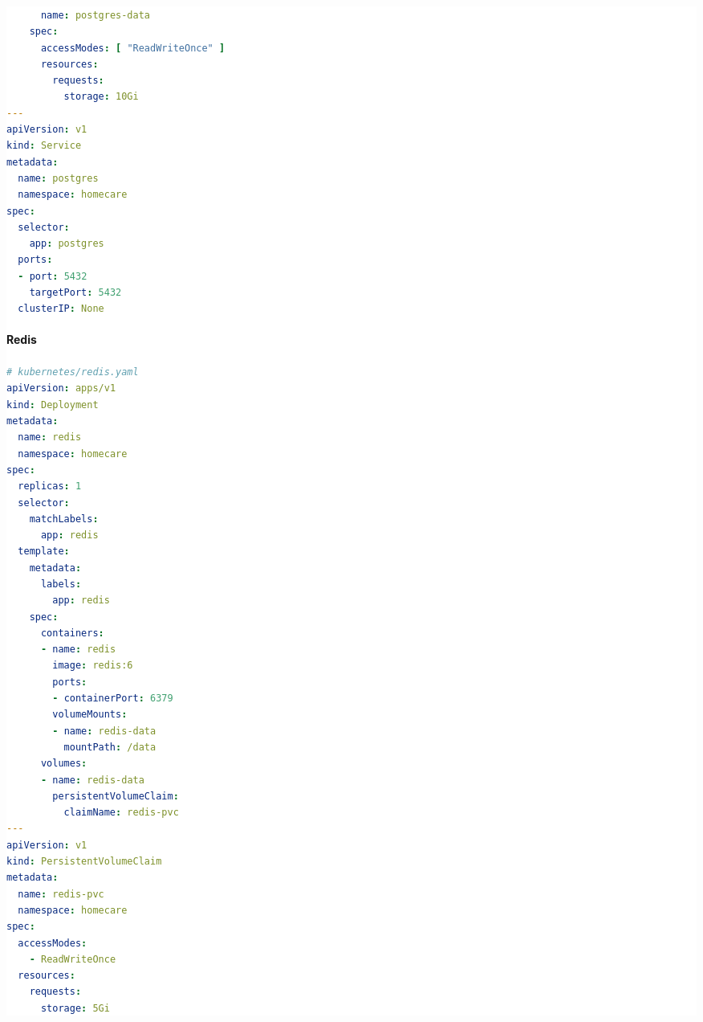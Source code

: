 ```yaml
      name: postgres-data
    spec:
      accessModes: [ "ReadWriteOnce" ]
      resources:
        requests:
          storage: 10Gi
---
apiVersion: v1
kind: Service
metadata:
  name: postgres
  namespace: homecare
spec:
  selector:
    app: postgres
  ports:
  - port: 5432
    targetPort: 5432
  clusterIP: None
```

#### Redis

```yaml
# kubernetes/redis.yaml
apiVersion: apps/v1
kind: Deployment
metadata:
  name: redis
  namespace: homecare
spec:
  replicas: 1
  selector:
    matchLabels:
      app: redis
  template:
    metadata:
      labels:
        app: redis
    spec:
      containers:
      - name: redis
        image: redis:6
        ports:
        - containerPort: 6379
        volumeMounts:
        - name: redis-data
          mountPath: /data
      volumes:
      - name: redis-data
        persistentVolumeClaim:
          claimName: redis-pvc
---
apiVersion: v1
kind: PersistentVolumeClaim
metadata:
  name: redis-pvc
  namespace: homecare
spec:
  accessModes:
    - ReadWriteOnce
  resources:
    requests:
      storage: 5Gi
```